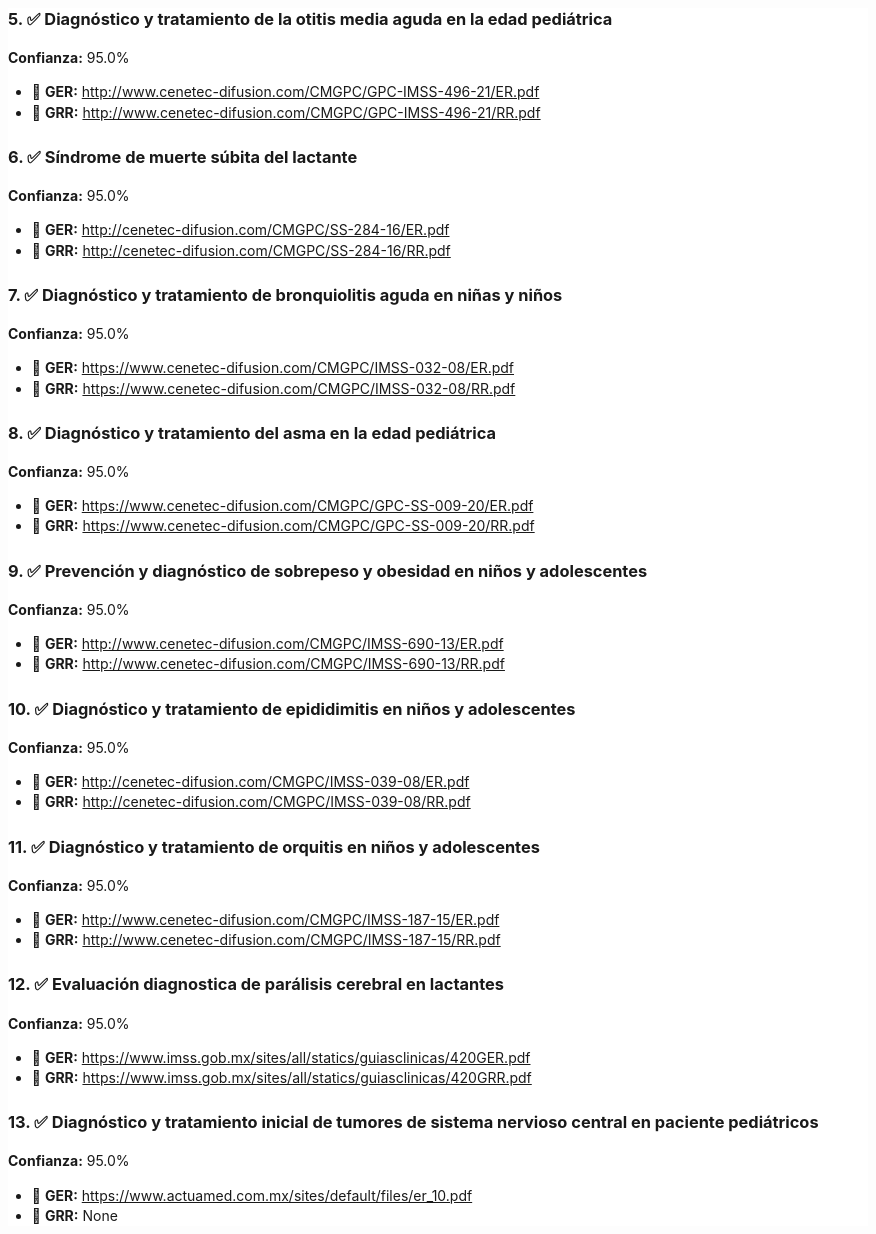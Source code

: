 ### 5. ✅ Diagnóstico y tratamiento de la otitis media aguda en la edad pediátrica
**Confianza:** 95.0%
- 📄 **GER:** http://www.cenetec-difusion.com/CMGPC/GPC-IMSS-496-21/ER.pdf
- 📄 **GRR:** http://www.cenetec-difusion.com/CMGPC/GPC-IMSS-496-21/RR.pdf

### 6. ✅ Síndrome de muerte súbita del lactante
**Confianza:** 95.0%
- 📄 **GER:** http://cenetec-difusion.com/CMGPC/SS-284-16/ER.pdf
- 📄 **GRR:** http://cenetec-difusion.com/CMGPC/SS-284-16/RR.pdf

### 7. ✅ Diagnóstico y tratamiento de bronquiolitis aguda en niñas y niños
**Confianza:** 95.0%
- 📄 **GER:** https://www.cenetec-difusion.com/CMGPC/IMSS-032-08/ER.pdf
- 📄 **GRR:** https://www.cenetec-difusion.com/CMGPC/IMSS-032-08/RR.pdf

### 8. ✅ Diagnóstico y tratamiento del asma en la edad pediátrica
**Confianza:** 95.0%
- 📄 **GER:** https://www.cenetec-difusion.com/CMGPC/GPC-SS-009-20/ER.pdf
- 📄 **GRR:** https://www.cenetec-difusion.com/CMGPC/GPC-SS-009-20/RR.pdf

### 9. ✅ Prevención y diagnóstico de sobrepeso y obesidad en niños y adolescentes
**Confianza:** 95.0%
- 📄 **GER:** http://www.cenetec-difusion.com/CMGPC/IMSS-690-13/ER.pdf
- 📄 **GRR:** http://www.cenetec-difusion.com/CMGPC/IMSS-690-13/RR.pdf

### 10. ✅ Diagnóstico y tratamiento de epididimitis en niños y adolescentes
**Confianza:** 95.0%
- 📄 **GER:** http://cenetec-difusion.com/CMGPC/IMSS-039-08/ER.pdf
- 📄 **GRR:** http://cenetec-difusion.com/CMGPC/IMSS-039-08/RR.pdf

### 11. ✅ Diagnóstico y tratamiento de orquitis en niños y adolescentes
**Confianza:** 95.0%
- 📄 **GER:** http://www.cenetec-difusion.com/CMGPC/IMSS-187-15/ER.pdf
- 📄 **GRR:** http://www.cenetec-difusion.com/CMGPC/IMSS-187-15/RR.pdf

### 12. ✅ Evaluación diagnostica de parálisis cerebral en lactantes
**Confianza:** 95.0%
- 📄 **GER:** https://www.imss.gob.mx/sites/all/statics/guiasclinicas/420GER.pdf
- 📄 **GRR:** https://www.imss.gob.mx/sites/all/statics/guiasclinicas/420GRR.pdf

### 13. ✅ Diagnóstico y tratamiento inicial de tumores de sistema nervioso central en paciente pediátricos
**Confianza:** 95.0%
- 📄 **GER:** https://www.actuamed.com.mx/sites/default/files/er_10.pdf
- 📄 **GRR:** None
